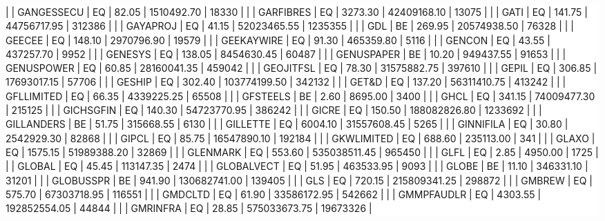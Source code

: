 |  | GANGESSECU | EQ | 82.05 | 1510492.70 | 18330 |
|  | GARFIBRES | EQ | 3273.30 | 42409168.10 | 13075 |
|  | GATI | EQ | 141.75 | 44756717.95 | 312386 |
|  | GAYAPROJ | EQ | 41.15 | 52023465.55 | 1235355 |
|  | GDL | BE | 269.95 | 20574938.50 | 76328 |
|  | GEECEE | EQ | 148.10 | 2970796.90 | 19579 |
|  | GEEKAYWIRE | EQ | 91.30 | 465359.80 | 5116 |
|  | GENCON | EQ | 43.55 | 437257.70 | 9952 |
|  | GENESYS | EQ | 138.05 | 8454630.45 | 60487 |
|  | GENUSPAPER | BE | 10.20 | 949437.55 | 91653 |
|  | GENUSPOWER | EQ | 60.85 | 28160041.35 | 459042 |
|  | GEOJITFSL | EQ | 78.30 | 31575882.75 | 397610 |
|  | GEPIL | EQ | 306.85 | 17693017.15 | 57706 |
|  | GESHIP | EQ | 302.40 | 103774199.50 | 342132 |
|  | GET&D | EQ | 137.20 | 56311410.75 | 413242 |
|  | GFLLIMITED | EQ | 66.35 | 4339225.25 | 65508 |
|  | GFSTEELS | BE | 2.60 | 8695.00 | 3400 |
|  | GHCL | EQ | 341.15 | 74009477.30 | 215125 |
|  | GICHSGFIN | EQ | 140.30 | 54723770.95 | 386242 |
|  | GICRE | EQ | 150.50 | 188082826.80 | 1233692 |
|  | GILLANDERS | BE | 51.75 | 315668.55 | 6130 |
|  | GILLETTE | EQ | 6004.10 | 31557608.45 | 5265 |
|  | GINNIFILA | EQ | 30.80 | 2542929.30 | 82868 |
|  | GIPCL | EQ | 85.75 | 16547890.10 | 192184 |
|  | GKWLIMITED | EQ | 688.60 | 235113.00 | 341 |
|  | GLAXO | EQ | 1575.15 | 51989388.20 | 32869 |
|  | GLENMARK | EQ | 553.60 | 535038511.45 | 965450 |
|  | GLFL | EQ | 2.85 | 4950.00 | 1725 |
|  | GLOBAL | EQ | 45.45 | 113147.35 | 2474 |
|  | GLOBALVECT | EQ | 51.95 | 463533.95 | 9093 |
|  | GLOBE | BE | 11.10 | 346331.10 | 31201 |
|  | GLOBUSSPR | BE | 941.90 | 130682741.00 | 139405 |
|  | GLS | EQ | 720.15 | 215809341.25 | 298872 |
|  | GMBREW | EQ | 575.70 | 67303718.95 | 116551 |
|  | GMDCLTD | EQ | 61.90 | 33586172.95 | 542662 |
|  | GMMPFAUDLR | EQ | 4303.55 | 192852554.05 | 44844 |
|  | GMRINFRA | EQ | 28.85 | 575033673.75 | 19673326 |